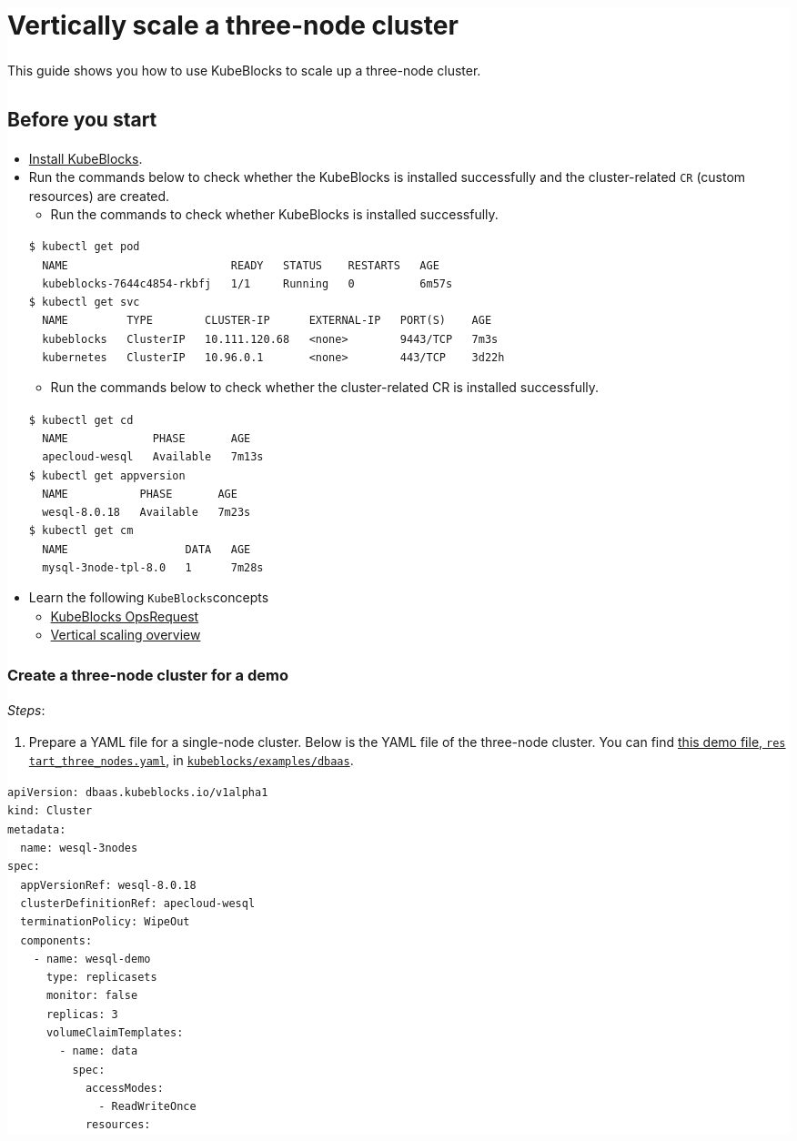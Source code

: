 # Vertically scale a three-node cluster

This guide shows you how to use KubeBlocks to scale up a three-node cluster.

## Before you start

- [Install KubeBlocks](../../installation/deploy_kubeblocks.md). 
- Run the commands below to check whether the KubeBlocks is installed successfully and the cluster-related `CR` (custom resources) are created.
  - Run the commands to check whether KubeBlocks is installed successfully.
  ```
  $ kubectl get pod
    NAME                         READY   STATUS    RESTARTS   AGE
    kubeblocks-7644c4854-rkbfj   1/1     Running   0          6m57s
  $ kubectl get svc
    NAME         TYPE        CLUSTER-IP      EXTERNAL-IP   PORT(S)    AGE
    kubeblocks   ClusterIP   10.111.120.68   <none>        9443/TCP   7m3s
    kubernetes   ClusterIP   10.96.0.1       <none>        443/TCP    3d22h
  ```
  - Run the commands below to check whether the cluster-related CR is installed successfully.
  ```
  $ kubectl get cd 
    NAME             PHASE       AGE
    apecloud-wesql   Available   7m13s
  $ kubectl get appversion
    NAME           PHASE       AGE
    wesql-8.0.18   Available   7m23s
  $ kubectl get cm
    NAME                  DATA   AGE
    mysql-3node-tpl-8.0   1      7m28s
  ```
- Learn the following `KubeBlocks`concepts 
  - [KubeBlocks OpsRequest](../configure_ops_request.md)
  - [Vertical scaling overview](Overview.md) 

### Create a three-node cluster for a demo

_Steps_:

1. Prepare a YAML file for a single-node cluster. Below is the YAML file of the three-node cluster. You can find [this demo file, `restart_three_nodes.yaml`](../../../../examples/dbaas/restart_three_nodes.yaml), in [`kubeblocks/examples/dbaas`](https://github.com/apecloud/kubeblocks/tree/main/examples/dbaas).

```
apiVersion: dbaas.kubeblocks.io/v1alpha1
kind: Cluster
metadata:
  name: wesql-3nodes
spec:
  appVersionRef: wesql-8.0.18
  clusterDefinitionRef: apecloud-wesql
  terminationPolicy: WipeOut
  components:
    - name: wesql-demo
      type: replicasets
      monitor: false
      replicas: 3
      volumeClaimTemplates:
        - name: data
          spec:
            accessModes:
              - ReadWriteOnce
            resources:
```